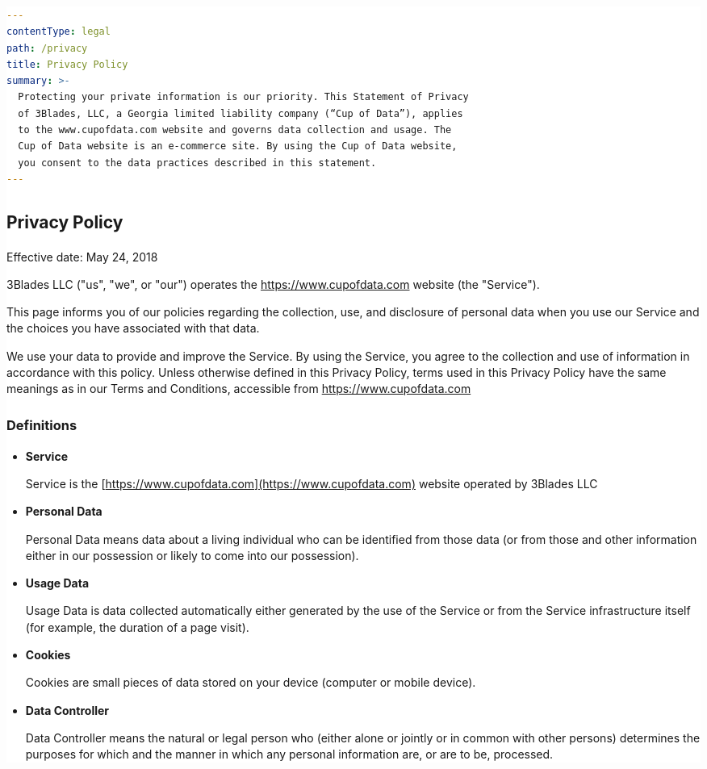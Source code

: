 ```yaml
---
contentType: legal
path: /privacy
title: Privacy Policy
summary: >-
  Protecting your private information is our priority. This Statement of Privacy
  of 3Blades, LLC, a Georgia limited liability company (“Cup of Data”), applies
  to the www.cupofdata.com website and governs data collection and usage. The
  Cup of Data website is an e-commerce site. By using the Cup of Data website,
  you consent to the data practices described in this statement.
---
```

## Privacy Policy

Effective date: May 24, 2018

3Blades LLC ("us", "we", or "our") operates the https://www.cupofdata.com website (the "Service").

This page informs you of our policies regarding the collection, use, and
disclosure of personal data when you use our Service and the choices you have
associated with that data.

We use your data to provide and improve the Service. By using the Service, you
agree to the collection and use of information in accordance with this policy.
Unless otherwise defined in this Privacy Policy, terms used in this Privacy
Policy have the same meanings as in our Terms and Conditions, accessible from
https://www.cupofdata.com

### Definitions  

  * **Service**

    Service is the [https://www.cupofdata.com](https://www.cupofdata.com) website operated by 3Blades LLC

  * **Personal Data**

    Personal Data means data about a living individual who can be identified
    from those data (or from those and other information either in our
    possession or likely to come into our possession).

  * **Usage Data**

    Usage Data is data collected automatically either generated by the use of
    the Service or from the Service infrastructure itself (for example, the
    duration of a page visit).

  * **Cookies**

    Cookies are small pieces of data stored on your device (computer or mobile
    device).

  * **Data Controller**

    Data Controller means the natural or legal person who (either alone or
    jointly or in common with other persons) determines the purposes for which
    and the manner in which any personal information are, or are to be,
    processed.
